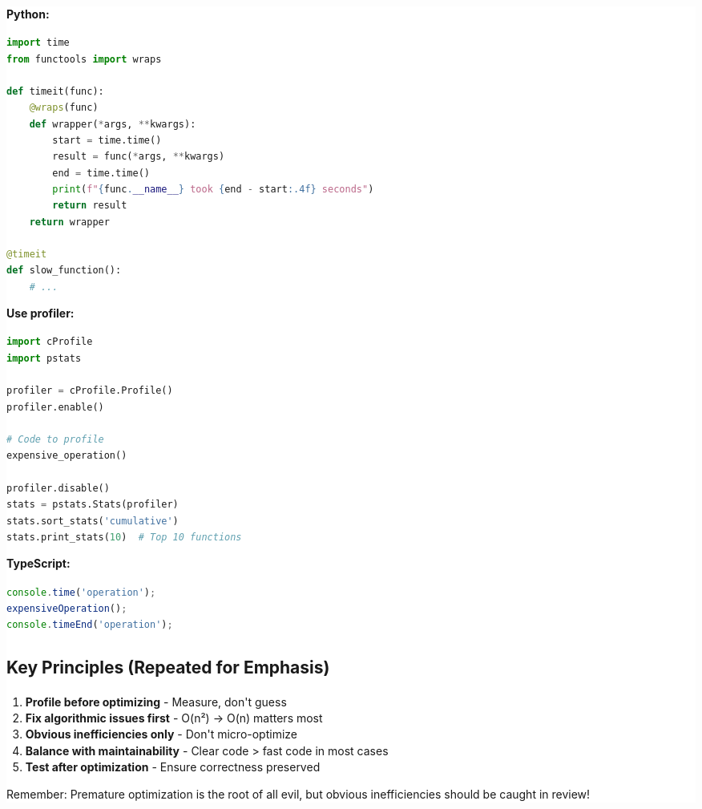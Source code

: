**Python:**
```python
import time
from functools import wraps

def timeit(func):
    @wraps(func)
    def wrapper(*args, **kwargs):
        start = time.time()
        result = func(*args, **kwargs)
        end = time.time()
        print(f"{func.__name__} took {end - start:.4f} seconds")
        return result
    return wrapper

@timeit
def slow_function():
    # ...
```

**Use profiler:**
```python
import cProfile
import pstats

profiler = cProfile.Profile()
profiler.enable()

# Code to profile
expensive_operation()

profiler.disable()
stats = pstats.Stats(profiler)
stats.sort_stats('cumulative')
stats.print_stats(10)  # Top 10 functions
```

**TypeScript:**
```typescript
console.time('operation');
expensiveOperation();
console.timeEnd('operation');
```

## Key Principles (Repeated for Emphasis)

1. **Profile before optimizing** - Measure, don't guess
2. **Fix algorithmic issues first** - O(n²) → O(n) matters most
3. **Obvious inefficiencies only** - Don't micro-optimize
4. **Balance with maintainability** - Clear code > fast code in most cases
5. **Test after optimization** - Ensure correctness preserved

Remember: Premature optimization is the root of all evil, but obvious inefficiencies should be caught in review!
